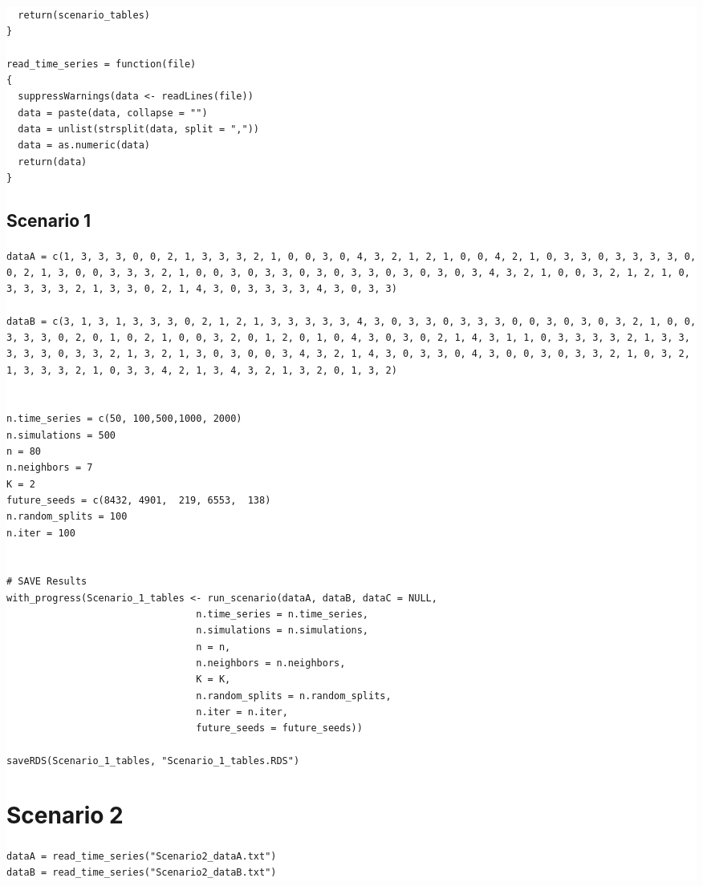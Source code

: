      return(scenario_tables)
    }

    read_time_series = function(file)
    {
      suppressWarnings(data <- readLines(file))
      data = paste(data, collapse = "")
      data = unlist(strsplit(data, split = ","))
      data = as.numeric(data)
      return(data)
    }

## Scenario 1

    dataA = c(1, 3, 3, 3, 0, 0, 2, 1, 3, 3, 3, 2, 1, 0, 0, 3, 0, 4, 3, 2, 1, 2, 1, 0, 0, 4, 2, 1, 0, 3, 3, 0, 3, 3, 3, 3, 0, 0, 2, 1, 3, 0, 0, 3, 3, 3, 2, 1, 0, 0, 3, 0, 3, 3, 0, 3, 0, 3, 3, 0, 3, 0, 3, 0, 3, 4, 3, 2, 1, 0, 0, 3, 2, 1, 2, 1, 0, 3, 3, 3, 3, 2, 1, 3, 3, 0, 2, 1, 4, 3, 0, 3, 3, 3, 3, 4, 3, 0, 3, 3)

    dataB = c(3, 1, 3, 1, 3, 3, 3, 0, 2, 1, 2, 1, 3, 3, 3, 3, 3, 4, 3, 0, 3, 3, 0, 3, 3, 3, 0, 0, 3, 0, 3, 0, 3, 2, 1, 0, 0, 3, 3, 3, 0, 2, 0, 1, 0, 2, 1, 0, 0, 3, 2, 0, 1, 2, 0, 1, 0, 4, 3, 0, 3, 0, 2, 1, 4, 3, 1, 1, 0, 3, 3, 3, 3, 2, 1, 3, 3, 3, 3, 3, 0, 3, 3, 2, 1, 3, 2, 1, 3, 0, 3, 0, 0, 3, 4, 3, 2, 1, 4, 3, 0, 3, 3, 0, 4, 3, 0, 0, 3, 0, 3, 3, 2, 1, 0, 3, 2, 1, 3, 3, 3, 2, 1, 0, 3, 3, 4, 2, 1, 3, 4, 3, 2, 1, 3, 2, 0, 1, 3, 2)


    n.time_series = c(50, 100,500,1000, 2000)
    n.simulations = 500
    n = 80
    n.neighbors = 7
    K = 2
    future_seeds = c(8432, 4901,  219, 6553,  138)
    n.random_splits = 100
    n.iter = 100


    # SAVE Results 
    with_progress(Scenario_1_tables <- run_scenario(dataA, dataB, dataC = NULL,
                                     n.time_series = n.time_series, 
                                     n.simulations = n.simulations,
                                     n = n,
                                     n.neighbors = n.neighbors,
                                     K = K, 
                                     n.random_splits = n.random_splits, 
                                     n.iter = n.iter, 
                                     future_seeds = future_seeds))

    saveRDS(Scenario_1_tables, "Scenario_1_tables.RDS")

# Scenario 2

    dataA = read_time_series("Scenario2_dataA.txt")
    dataB = read_time_series("Scenario2_dataB.txt")

